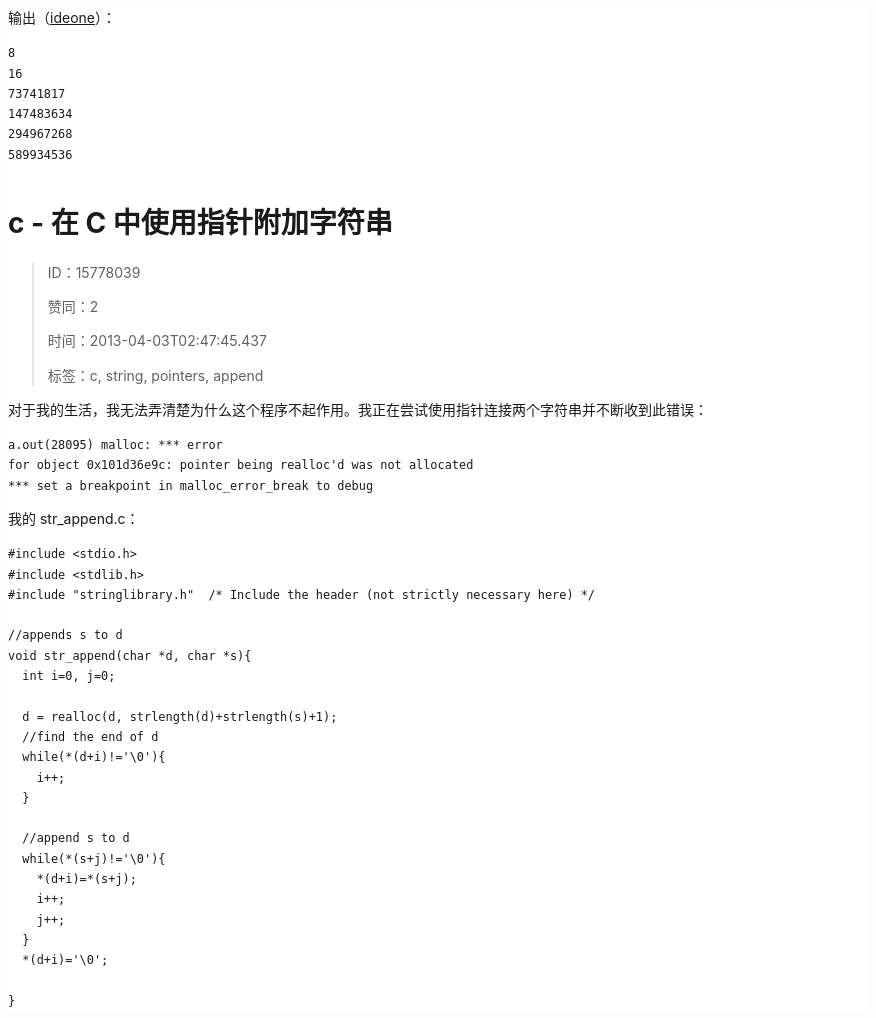 ```
```

输出（[ideone](http://ideone.com/gjMsbP)）：

```
8
16
73741817
147483634
294967268
589934536 
```

# c - 在 C 中使用指针附加字符串

> ID：15778039
> 
> 赞同：2
> 
> 时间：2013-04-03T02:47:45.437
> 
> 标签：c, string, pointers, append

对于我的生活，我无法弄清楚为什么这个程序不起作用。我正在尝试使用指针连接两个字符串并不断收到此错误：

```
a.out(28095) malloc: *** error 
for object 0x101d36e9c: pointer being realloc'd was not allocated
*** set a breakpoint in malloc_error_break to debug 
```

我的 str_append.c：

```
#include <stdio.h>
#include <stdlib.h>
#include "stringlibrary.h"  /* Include the header (not strictly necessary here) */

//appends s to d
void str_append(char *d, char *s){
  int i=0, j=0;

  d = realloc(d, strlength(d)+strlength(s)+1);
  //find the end of d
  while(*(d+i)!='\0'){
    i++;
  }

  //append s to d
  while(*(s+j)!='\0'){
    *(d+i)=*(s+j);
    i++;
    j++;
  }
  *(d+i)='\0';

} 
```
